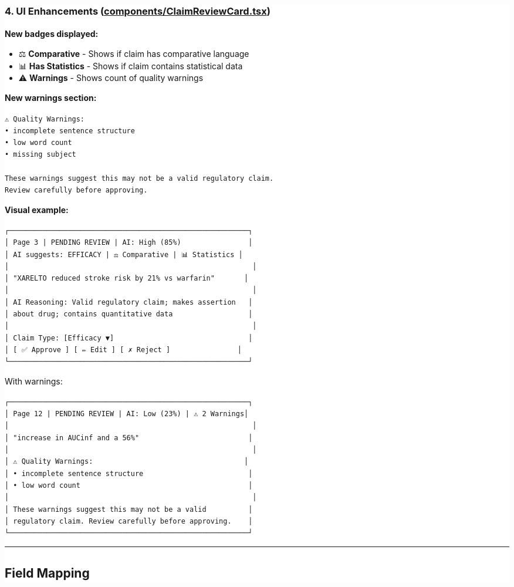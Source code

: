 ### 4. UI Enhancements ([components/ClaimReviewCard.tsx](../components/ClaimReviewCard.tsx))

**New badges displayed:**
- ⚖️ **Comparative** - Shows if claim has comparative language
- 📊 **Has Statistics** - Shows if claim contains statistical data
- ⚠️ **Warnings** - Shows count of quality warnings

**New warnings section:**
```
⚠️ Quality Warnings:
• incomplete sentence structure
• low word count
• missing subject

These warnings suggest this may not be a valid regulatory claim.
Review carefully before approving.
```

**Visual example:**
```
┌─────────────────────────────────────────────────────────┐
│ Page 3 | PENDING REVIEW | AI: High (85%)                │
│ AI suggests: EFFICACY | ⚖️ Comparative | 📊 Statistics │
│                                                          │
│ "XARELTO reduced stroke risk by 21% vs warfarin"       │
│                                                          │
│ AI Reasoning: Valid regulatory claim; makes assertion   │
│ about drug; contains quantitative data                  │
│                                                          │
│ Claim Type: [Efficacy ▼]                                │
│ [ ✅ Approve ] [ ✏️ Edit ] [ ✗ Reject ]                │
└─────────────────────────────────────────────────────────┘
```

With warnings:
```
┌─────────────────────────────────────────────────────────┐
│ Page 12 | PENDING REVIEW | AI: Low (23%) | ⚠️ 2 Warnings│
│                                                          │
│ "increase in AUCinf and a 56%"                          │
│                                                          │
│ ⚠️ Quality Warnings:                                    │
│ • incomplete sentence structure                         │
│ • low word count                                        │
│                                                          │
│ These warnings suggest this may not be a valid          │
│ regulatory claim. Review carefully before approving.    │
└─────────────────────────────────────────────────────────┘
```

---

## Field Mapping
